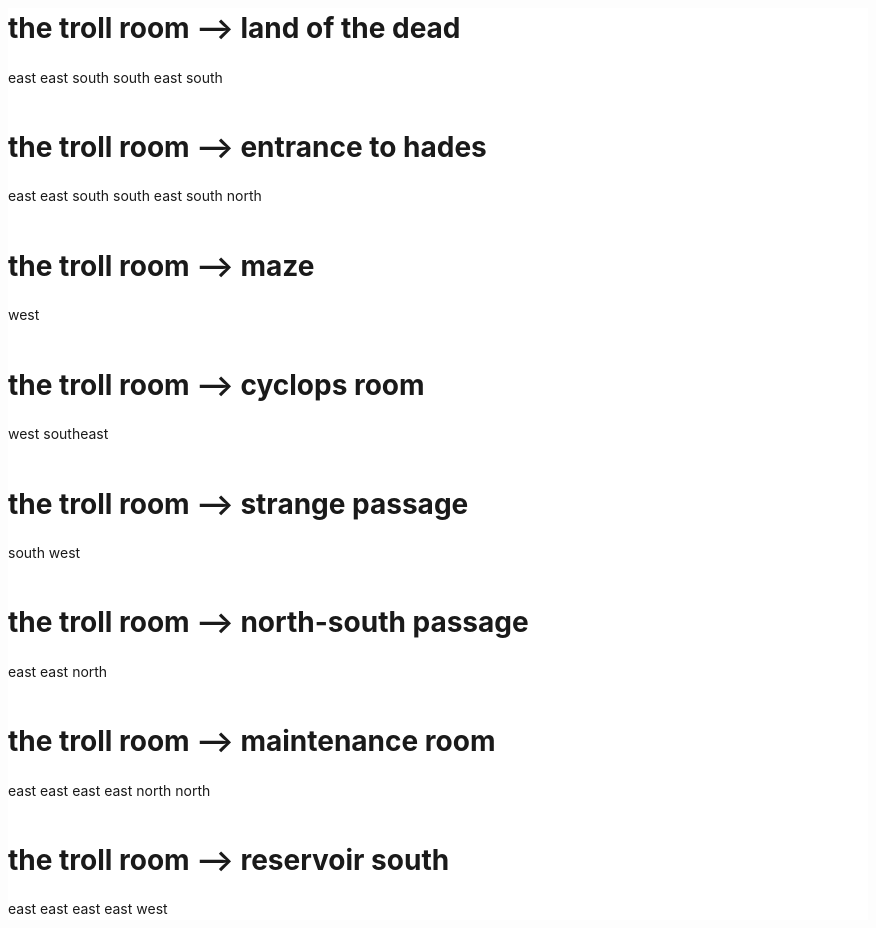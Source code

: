 # the troll room --> land of the dead
east
east
south
south
east
south

# the troll room --> entrance to hades
east
east
south
south
east
south
north

# the troll room --> maze
west

# the troll room --> cyclops room
west
southeast

# the troll room --> strange passage
south
west

# the troll room --> north-south passage
east
east
north

# the troll room --> maintenance room
east
east
east
east
north
north

# the troll room --> reservoir south
east
east
east
east
west
